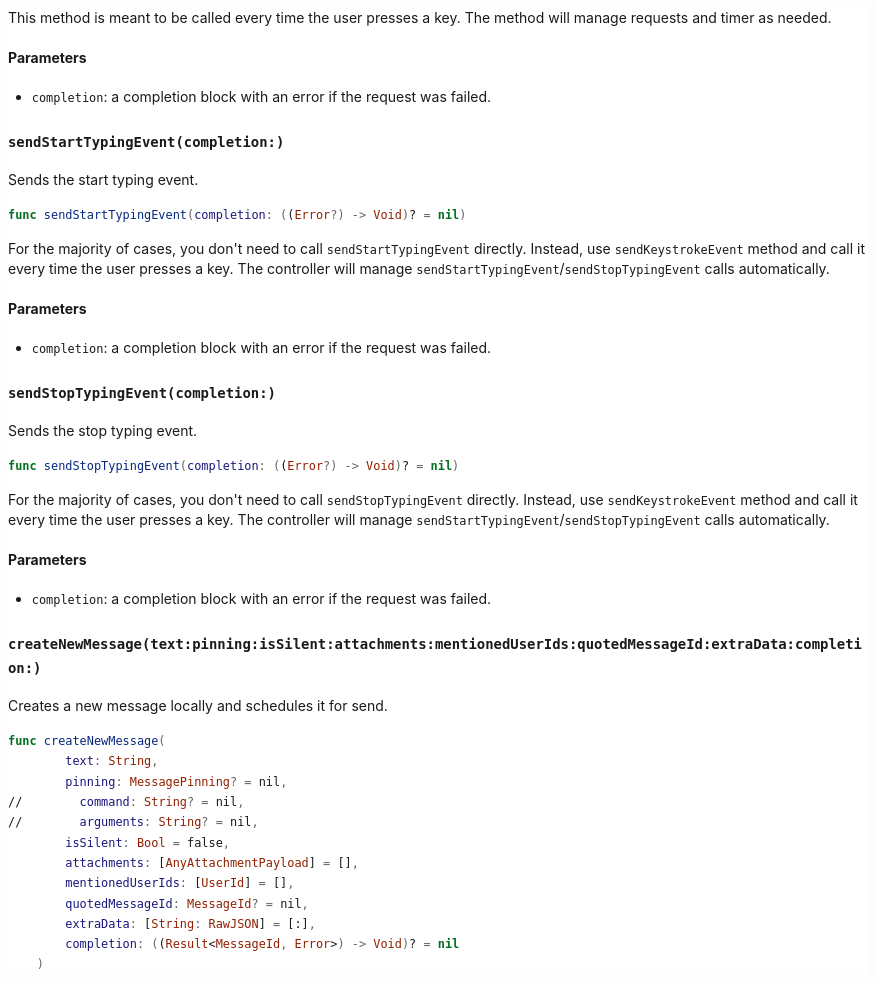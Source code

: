 This method is meant to be called every time the user presses a key. The method will manage requests and timer as needed.

#### Parameters

  - `completion`: a completion block with an error if the request was failed.

### `sendStartTypingEvent(completion:)`

Sends the start typing event.

``` swift
func sendStartTypingEvent(completion: ((Error?) -> Void)? = nil) 
```

For the majority of cases, you don't need to call `sendStartTypingEvent` directly. Instead, use `sendKeystrokeEvent`
method and call it every time the user presses a key. The controller will manage
`sendStartTypingEvent`/`sendStopTypingEvent` calls automatically.

#### Parameters

  - `completion`: a completion block with an error if the request was failed.

### `sendStopTypingEvent(completion:)`

Sends the stop typing event.

``` swift
func sendStopTypingEvent(completion: ((Error?) -> Void)? = nil) 
```

For the majority of cases, you don't need to call `sendStopTypingEvent` directly. Instead, use `sendKeystrokeEvent`
method and call it every time the user presses a key. The controller will manage
`sendStartTypingEvent`/`sendStopTypingEvent` calls automatically.

#### Parameters

  - `completion`: a completion block with an error if the request was failed.

### `createNewMessage(text:pinning:isSilent:attachments:mentionedUserIds:quotedMessageId:extraData:completion:)`

Creates a new message locally and schedules it for send.

``` swift
func createNewMessage(
        text: String,
        pinning: MessagePinning? = nil,
//        command: String? = nil,
//        arguments: String? = nil,
        isSilent: Bool = false,
        attachments: [AnyAttachmentPayload] = [],
        mentionedUserIds: [UserId] = [],
        quotedMessageId: MessageId? = nil,
        extraData: [String: RawJSON] = [:],
        completion: ((Result<MessageId, Error>) -> Void)? = nil
    ) 
```
